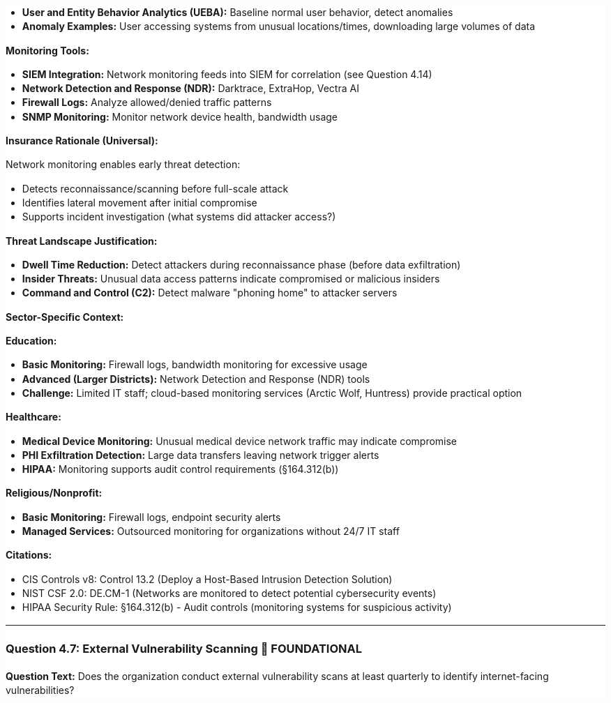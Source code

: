 - **User and Entity Behavior Analytics (UEBA):** Baseline normal user behavior, detect anomalies
- **Anomaly Examples:** User accessing systems from unusual locations/times, downloading large volumes of data

**Monitoring Tools:**

- **SIEM Integration:** Network monitoring feeds into SIEM for correlation (see Question 4.14)
- **Network Detection and Response (NDR):** Darktrace, ExtraHop, Vectra AI
- **Firewall Logs:** Analyze allowed/denied traffic patterns
- **SNMP Monitoring:** Monitor network device health, bandwidth usage

**Insurance Rationale (Universal):**

Network monitoring enables early threat detection:

- Detects reconnaissance/scanning before full-scale attack
- Identifies lateral movement after initial compromise
- Supports incident investigation (what systems did attacker access?)

**Threat Landscape Justification:**

- **Dwell Time Reduction:** Detect attackers during reconnaissance phase (before data exfiltration)
- **Insider Threats:** Unusual data access patterns indicate compromised or malicious insiders
- **Command and Control (C2):** Detect malware "phoning home" to attacker servers

**Sector-Specific Context:**

**Education:**

- **Basic Monitoring:** Firewall logs, bandwidth monitoring for excessive usage
- **Advanced (Larger Districts):** Network Detection and Response (NDR) tools
- **Challenge:** Limited IT staff; cloud-based monitoring services (Arctic Wolf, Huntress) provide practical option

**Healthcare:**

- **Medical Device Monitoring:** Unusual medical device network traffic may indicate compromise
- **PHI Exfiltration Detection:** Large data transfers leaving network trigger alerts
- **HIPAA:** Monitoring supports audit control requirements (§164.312(b))

**Religious/Nonprofit:**

- **Basic Monitoring:** Firewall logs, endpoint security alerts
- **Managed Services:** Outsourced monitoring for organizations without 24/7 IT staff

**Citations:**

- CIS Controls v8: Control 13.2 (Deploy a Host-Based Intrusion Detection Solution)
- NIST CSF 2.0: DE.CM-1 (Networks are monitored to detect potential cybersecurity events)
- HIPAA Security Rule: §164.312(b) - Audit controls (monitoring systems for suspicious activity)

---

### Question 4.7: External Vulnerability Scanning 🔑 FOUNDATIONAL

**Question Text:**
Does the organization conduct external vulnerability scans at least quarterly to identify internet-facing vulnerabilities?
